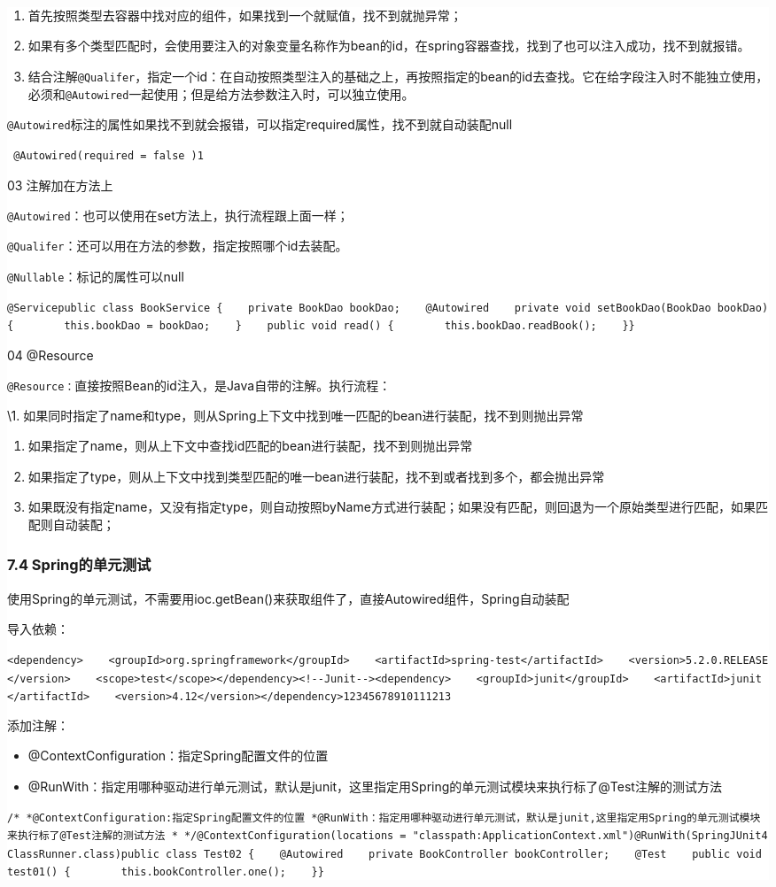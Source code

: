 1.  首先按照类型去容器中找对应的组件，如果找到一个就赋值，找不到就抛异常；
    
2.  如果有多个类型匹配时，会使用要注入的对象变量名称作为bean的id，在spring容器查找，找到了也可以注入成功，找不到就报错。
    
3.  结合注解`@Qualifer`，指定一个id：在自动按照类型注入的基础之上，再按照指定的bean的id去查找。它在给字段注入时不能独立使用，必须和`@Autowired`一起使用；但是给方法参数注入时，可以独立使用。
    

`@Autowired`标注的属性如果找不到就会报错，可以指定required属性，找不到就自动装配null

```
 @Autowired(required = false )1
```

03 注解加在方法上

`@Autowired`：也可以使用在set方法上，执行流程跟上面一样；

`@Qualifer`：还可以用在方法的参数，指定按照哪个id去装配。

`@Nullable`：标记的属性可以null

```
@Servicepublic class BookService {​​    private BookDao bookDao;​    @Autowired    private void setBookDao(BookDao bookDao) {        this.bookDao = bookDao;    }​    public void read() {        this.bookDao.readBook();    }}
```

04 @Resource

`@Resource：`直接按照Bean的id注入，是Java自带的注解。执行流程：

\\1\. 如果同时指定了name和type，则从Spring上下文中找到唯一匹配的bean进行装配，找不到则抛出异常

1.  如果指定了name，则从上下文中查找id匹配的bean进行装配，找不到则抛出异常
    
2.  如果指定了type，则从上下文中找到类型匹配的唯一bean进行装配，找不到或者找到多个，都会抛出异常
    
3.  如果既没有指定name，又没有指定type，则自动按照byName方式进行装配；如果没有匹配，则回退为一个原始类型进行匹配，如果匹配则自动装配；
    

### <a id="t33"></a><a id="t33"></a>7.4 Spring的单元测试

使用Spring的单元测试，不需要用ioc.getBean()来获取组件了，直接Autowired组件，Spring自动装配

导入依赖：

```
<dependency>    <groupId>org.springframework</groupId>    <artifactId>spring-test</artifactId>    <version>5.2.0.RELEASE</version>    <scope>test</scope></dependency>​<!--Junit--><dependency>    <groupId>junit</groupId>    <artifactId>junit</artifactId>    <version>4.12</version></dependency>12345678910111213
```

添加注解：

- @ContextConfiguration：指定Spring配置文件的位置
    
- @RunWith：指定用哪种驱动进行单元测试，默认是junit，这里指定用Spring的单元测试模块来执行标了@Test注解的测试方法
    

```
/* *@ContextConfiguration:指定Spring配置文件的位置 *@RunWith：指定用哪种驱动进行单元测试，默认是junit,这里指定用Spring的单元测试模块来执行标了@Test注解的测试方法 * */@ContextConfiguration(locations = "classpath:ApplicationContext.xml")@RunWith(SpringJUnit4ClassRunner.class)public class Test02 {    @Autowired    private BookController bookController;​    @Test    public void test01() {        this.bookController.one();    }}
```
